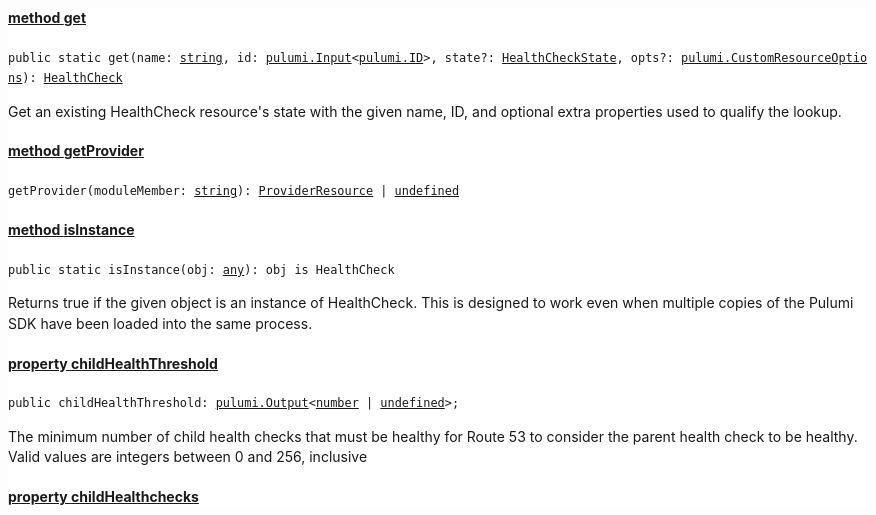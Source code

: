 <h4 class="pdoc-member-header" id="HealthCheck-get">
<a class="pdoc-child-name" href="https://github.com/pulumi/pulumi-aws/blob/f41f492a44c487667f616da57823709362559b0c/sdk/nodejs/route53/healthCheck.ts#L94">method <b>get</b></a>
</h4>


<pre class="highlight"><code><span class='kd'>public static </span>get(name: <span class='kd'><a href='https://developer.mozilla.org/en-US/docs/Web/JavaScript/Reference/Global_Objects/String'>string</a></span>, id: <a href='/docs/reference/pkg/nodejs/pulumi/pulumi/#Input'>pulumi.Input</a>&lt;<a href='/docs/reference/pkg/nodejs/pulumi/pulumi/#ID'>pulumi.ID</a>&gt;, state?: <a href='#HealthCheckState'>HealthCheckState</a>, opts?: <a href='/docs/reference/pkg/nodejs/pulumi/pulumi/#CustomResourceOptions'>pulumi.CustomResourceOptions</a>): <a href='#HealthCheck'>HealthCheck</a></code></pre>


Get an existing HealthCheck resource's state with the given name, ID, and optional extra
properties used to qualify the lookup.

<h4 class="pdoc-member-header" id="HealthCheck-getProvider">
<a class="pdoc-child-name" href="https://github.com/pulumi/pulumi-aws/blob/f41f492a44c487667f616da57823709362559b0c/sdk/nodejs/route53/healthCheck.ts#L84">method <b>getProvider</b></a>
</h4>


<pre class="highlight"><code><span class='kd'></span>getProvider(moduleMember: <span class='kd'><a href='https://developer.mozilla.org/en-US/docs/Web/JavaScript/Reference/Global_Objects/String'>string</a></span>): <a href='/docs/reference/pkg/nodejs/pulumi/pulumi/#ProviderResource'>ProviderResource</a> | <span class='kd'><a href='https://developer.mozilla.org/en-US/docs/Web/JavaScript/Reference/Global_Objects/undefined'>undefined</a></span></code></pre>

<h4 class="pdoc-member-header" id="HealthCheck-isInstance">
<a class="pdoc-child-name" href="https://github.com/pulumi/pulumi-aws/blob/f41f492a44c487667f616da57823709362559b0c/sdk/nodejs/route53/healthCheck.ts#L105">method <b>isInstance</b></a>
</h4>


<pre class="highlight"><code><span class='kd'>public static </span>isInstance(obj: <span class='kd'><a href='https://www.typescriptlang.org/docs/handbook/basic-types.html#any'>any</a></span>): obj is HealthCheck</code></pre>


Returns true if the given object is an instance of HealthCheck.  This is designed to work even
when multiple copies of the Pulumi SDK have been loaded into the same process.

<h4 class="pdoc-member-header" id="HealthCheck-childHealthThreshold">
<a class="pdoc-child-name" href="https://github.com/pulumi/pulumi-aws/blob/f41f492a44c487667f616da57823709362559b0c/sdk/nodejs/route53/healthCheck.ts#L115">property <b>childHealthThreshold</b></a>
</h4>

<pre class="highlight"><code><span class='kd'>public </span>childHealthThreshold: <a href='/docs/reference/pkg/nodejs/pulumi/pulumi/#Output'>pulumi.Output</a>&lt;<span class='kd'><a href='https://developer.mozilla.org/en-US/docs/Web/JavaScript/Reference/Global_Objects/Number'>number</a></span> | <span class='kd'><a href='https://developer.mozilla.org/en-US/docs/Web/JavaScript/Reference/Global_Objects/undefined'>undefined</a></span>&gt;;</code></pre>

The minimum number of child health checks that must be healthy for Route 53 to consider the parent health check to be healthy. Valid values are integers between 0 and 256, inclusive

<h4 class="pdoc-member-header" id="HealthCheck-childHealthchecks">
<a class="pdoc-child-name" href="https://github.com/pulumi/pulumi-aws/blob/f41f492a44c487667f616da57823709362559b0c/sdk/nodejs/route53/healthCheck.ts#L119">property <b>childHealthchecks</b></a>
</h4>
